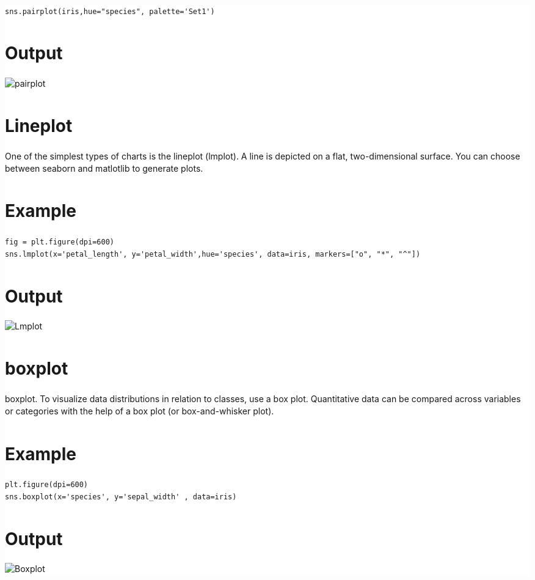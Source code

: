 ```
sns.pairplot(iris,hue="species", palette='Set1')
```

# Output
<img src="https://user-images.githubusercontent.com/87891857/211455462-9c411c25-61b4-48df-8953-53a0c4404995.png" alt="pairplot" title="Optional title" width=100% height=100%>

# Lineplot

One of the simplest types of charts is the lineplot (lmplot). A line is depicted on a flat, two-dimensional surface. You can choose between seaborn and matlotlib to generate plots.

# Example

```
fig = plt.figure(dpi=600)
sns.lmplot(x='petal_length', y='petal_width',hue='species', data=iris, markers=["o", "*", "^"])
```

# Output
<img src="https://user-images.githubusercontent.com/87891857/211457005-ac634f6f-197f-4892-b55d-97637ec06929.png" alt="Lmplot" title="Optional title" >


# boxplot

boxplot. To visualize data distributions in relation to classes, use a box plot. Quantitative data can be compared across variables or categories with the help of a box plot (or box-and-whisker plot).

# Example

```
plt.figure(dpi=600)
sns.boxplot(x='species', y='sepal_width' , data=iris) 
```

# Output

<img src="https://user-images.githubusercontent.com/87891857/211749724-e49d49c8-7f51-4b8d-b617-1e5045cbdcb5.png" alt="Boxplot" title = "Optional title" width=50% height=50%>